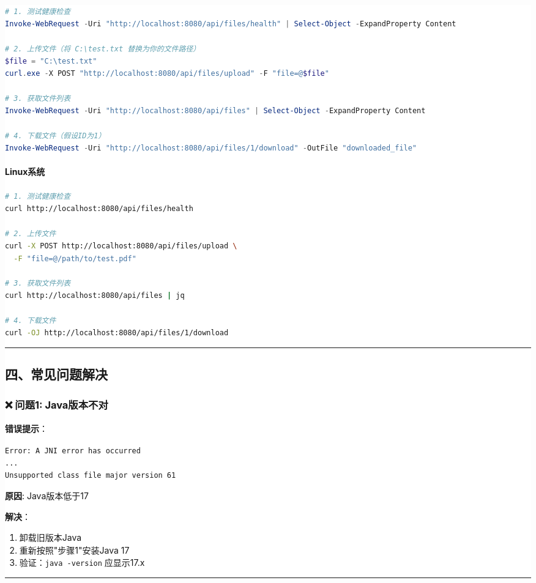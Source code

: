 ```powershell
# 1. 测试健康检查
Invoke-WebRequest -Uri "http://localhost:8080/api/files/health" | Select-Object -ExpandProperty Content

# 2. 上传文件（将 C:\test.txt 替换为你的文件路径）
$file = "C:\test.txt"
curl.exe -X POST "http://localhost:8080/api/files/upload" -F "file=@$file"

# 3. 获取文件列表
Invoke-WebRequest -Uri "http://localhost:8080/api/files" | Select-Object -ExpandProperty Content

# 4. 下载文件（假设ID为1）
Invoke-WebRequest -Uri "http://localhost:8080/api/files/1/download" -OutFile "downloaded_file"
```

#### Linux系统

```bash
# 1. 测试健康检查
curl http://localhost:8080/api/files/health

# 2. 上传文件
curl -X POST http://localhost:8080/api/files/upload \
  -F "file=@/path/to/test.pdf"

# 3. 获取文件列表
curl http://localhost:8080/api/files | jq

# 4. 下载文件
curl -OJ http://localhost:8080/api/files/1/download
```

---

## 四、常见问题解决

### ❌ 问题1: Java版本不对

**错误提示**：
```
Error: A JNI error has occurred
...
Unsupported class file major version 61
```

**原因**: Java版本低于17

**解决**：
1. 卸载旧版本Java
2. 重新按照"步骤1"安装Java 17
3. 验证：`java -version` 应显示17.x

---
